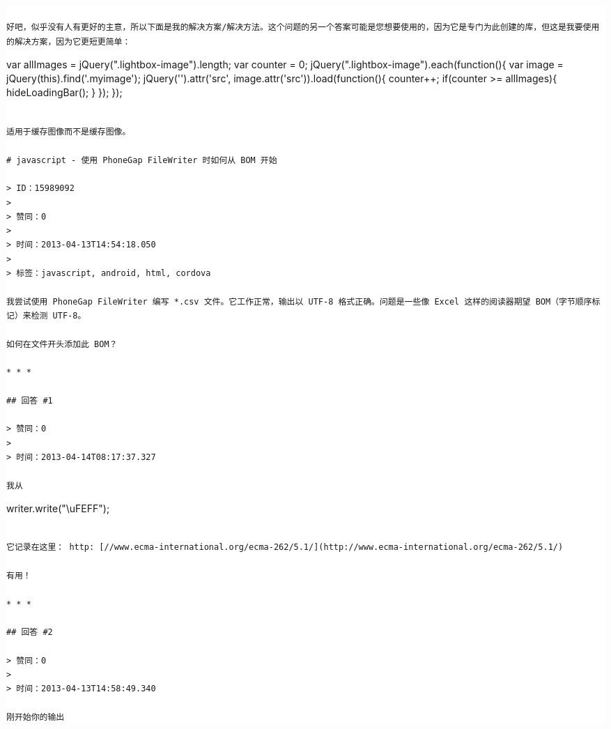 ```

好吧，似乎没有人有更好的主意，所以下面是我的解决方案/解决方法。这个问题的另一个答案可能是您想要使用的，因为它是专门为此创建的库，但这是我要使用的解决方案，因为它更短更简单：

```
var allImages = jQuery(".lightbox-image").length;
var counter = 0;
jQuery(".lightbox-image").each(function(){
    var image = jQuery(this).find('.myimage');
    jQuery('<img />').attr('src', image.attr('src')).load(function(){
        counter++;
        if(counter >= allImages){
            hideLoadingBar();
        }
    });
}); 
```

适用于缓存图像而不是缓存图像。

# javascript - 使用 PhoneGap FileWriter 时如何从 BOM 开始

> ID：15989092
> 
> 赞同：0
> 
> 时间：2013-04-13T14:54:18.050
> 
> 标签：javascript, android, html, cordova

我尝试使用 PhoneGap FileWriter 编写 *.csv 文件。它工作正常，输出以 UTF-8 格式正确。问题是一些像 Excel 这样的阅读器期望 BOM（字节顺序标记）来检测 UTF-8。

如何在文件开头添加此 BOM？

* * *

## 回答 #1

> 赞同：0
> 
> 时间：2013-04-14T08:17:37.327

我从

```
writer.write("\uFEFF"); 
```

它记录在这里： http: [//www.ecma-international.org/ecma-262/5.1/](http://www.ecma-international.org/ecma-262/5.1/)

有用！

* * *

## 回答 #2

> 赞同：0
> 
> 时间：2013-04-13T14:58:49.340

刚开始你的输出

```